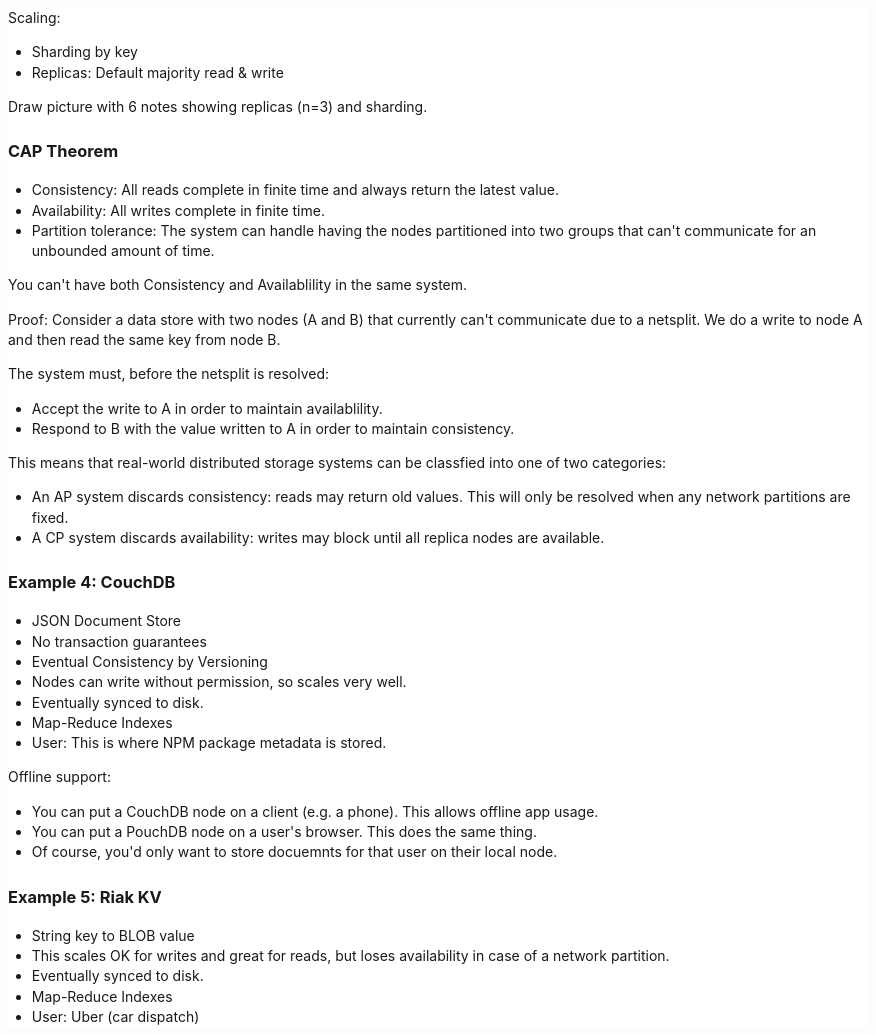Scaling:

 - Sharding by key
 - Replicas: Default majority read & write

Draw picture with 6 notes showing replicas (n=3) and sharding.

### CAP Theorem

 - Consistency: All reads complete in finite time and always return the latest value.
 - Availability: All writes complete in finite time.
 - Partition tolerance: The system can handle having the nodes partitioned into
   two groups that can't communicate for an unbounded amount of time.
   
You can't have both Consistency and Availablility in the same system.

Proof: Consider a data store with two nodes (A and B) that currently can't
communicate due to a netsplit. We do a write to node A and then read the same
key from node B.

The system must, before the netsplit is resolved:

 - Accept the write to A in order to maintain availablility.
 - Respond to B with the value written to A in order to maintain consistency.

This means that real-world distributed storage systems can be classfied
into one of two categories:

 - An AP system discards consistency: reads may return old values. This
   will only be resolved when any network partitions are fixed.
 - A CP system discards availability: writes may block until all replica
   nodes are available.

### Example 4: CouchDB
 
 - JSON Document Store
 - No transaction guarantees
 - Eventual Consistency by Versioning 
 - Nodes can write without permission, so scales very well.
 - Eventually synced to disk.
 - Map-Reduce Indexes
 - User: This is where NPM package metadata is stored.

Offline support:

 - You can put a CouchDB node on a client (e.g. a phone). This allows
   offline app usage.
 - You can put a PouchDB node on a user's browser. This does the same
   thing.
 - Of course, you'd only want to store docuemnts for that user on their
   local node.

### Example 5: Riak KV

 - String key to BLOB value
 - This scales OK for writes and great for reads, but loses availability in case
   of a network partition.
 - Eventually synced to disk.
 - Map-Reduce Indexes
 - User: Uber (car dispatch)
